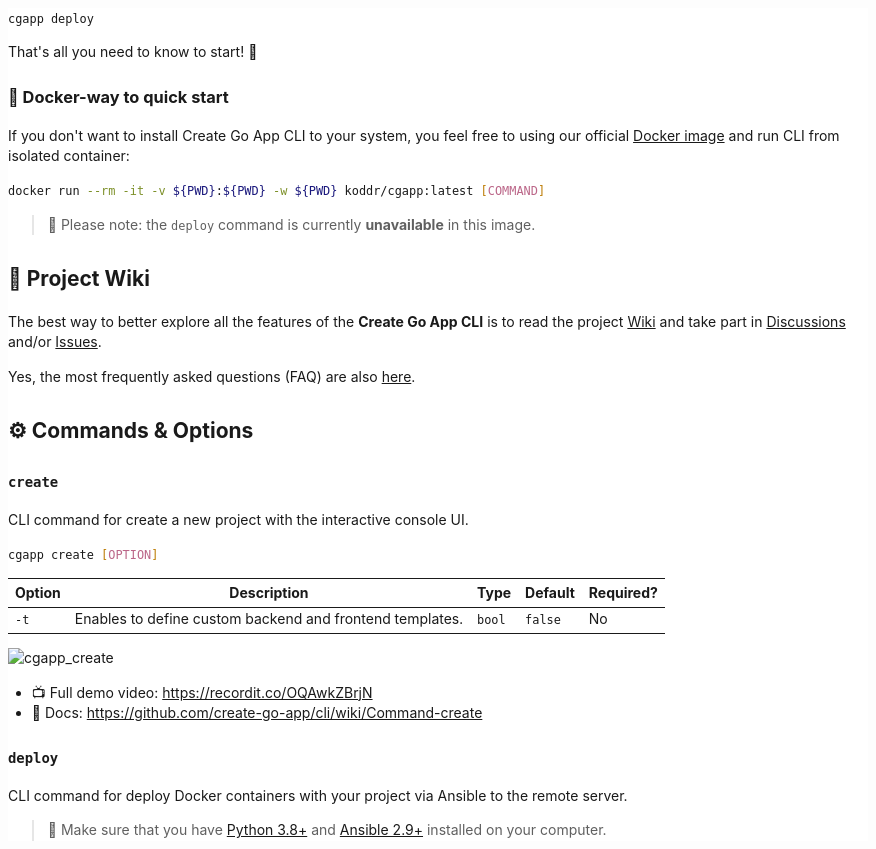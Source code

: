 ```bash
cgapp deploy
```

That's all you need to know to start! 🎉

### 🐳 Docker-way to quick start

If you don't want to install Create Go App CLI to your system, you feel free
to using our official [Docker image][docker_url] and run CLI from isolated
container:

```bash
docker run --rm -it -v ${PWD}:${PWD} -w ${PWD} koddr/cgapp:latest [COMMAND]
```

> 🔔 Please note: the `deploy` command is currently **unavailable** in this
> image.

## 📖 Project Wiki

The best way to better explore all the features of the **Create Go App CLI**
is to read the project [Wiki][repo_wiki_url] and take part in
[Discussions][repo_discussions_url] and/or [Issues][repo_issues_url].

Yes, the most frequently asked questions (FAQ) are also
[here][repo_wiki_faq_url].

## ⚙️ Commands & Options

### `create`

CLI command for create a new project with the interactive console UI.

```bash
cgapp create [OPTION]
```

| Option | Description                                              | Type   | Default | Required? |
| ------ | -------------------------------------------------------- | ------ | ------- | --------- |
| `-t`   | Enables to define custom backend and frontend templates. | `bool` | `false` | No        |

![cgapp_create][cgapp_create_gif]

- 📺 Full demo video: https://recordit.co/OQAwkZBrjN
- 📖 Docs: https://github.com/create-go-app/cli/wiki/Command-create

### `deploy`

CLI command for deploy Docker containers with your project via Ansible to
the remote server.

> 🔔 Make sure that you have [Python 3.8+][python_url] and
> [Ansible 2.9+][ansible_url] installed on your computer.


[go_download_url]: https://golang.org/dl/
[go_install_url]: https://golang.org/cmd/go/#hdr-Compile_and_install_packages_and_dependencies
[go_version_img]: https://img.shields.io/badge/Go-1.21+-00ADD8?style=for-the-badge&logo=go
[go_report_img]: https://img.shields.io/badge/Go_report-A+-success?style=for-the-badge&logo=none
[go_report_url]: https://goreportcard.com/report/github.com/create-go-app/cli
[go_code_coverage_img]: https://img.shields.io/badge/code_coverage-88%25-success?style=for-the-badge&logo=none
[go_dev_url]: https://pkg.go.dev/github.com/create-go-app/cli/v4
[repo_url]: https://github.com/create-go-app/cli
[repo_logo_url]: https://github.com/create-go-app/cli/wiki/Logo
[repo_logo_img]: https://github.com/create-go-app/cli/assets/11155743/95024afc-5e3b-4d6f-8c9c-5daaa51d080d
[repo_license_url]: https://github.com/create-go-app/cli/blob/main/LICENSE
[repo_license_img]: https://img.shields.io/badge/license-Apache_2.0-red?style=for-the-badge&logo=none
[repo_cc_url]: https://creativecommons.org/licenses/by-sa/4.0/
[repo_v2_url]: https://github.com/create-go-app/cli/tree/v2
[repo_v3_url]: https://github.com/create-go-app/cli/tree/v3
[repo_issues_url]: https://github.com/create-go-app/cli/issues
[repo_pull_request_url]: https://github.com/create-go-app/cli/pulls
[repo_discussions_url]: https://github.com/create-go-app/cli/discussions
[repo_releases_url]: https://github.com/create-go-app/cli/releases
[repo_wiki_url]: https://github.com/create-go-app/cli/wiki
[repo_wiki_img]: https://img.shields.io/badge/docs-wiki_page-blue?style=for-the-badge&logo=none
[repo_wiki_faq_url]: https://github.com/create-go-app/cli/wiki/FAQ
[cgapp_deploy_gif]: https://user-images.githubusercontent.com/11155743/116796941-3c421e00-aae9-11eb-9575-d72550814d7a.gif
[cgapp_create_gif]: https://user-images.githubusercontent.com/11155743/116796937-38160080-aae9-11eb-8e21-fb1be2750aa4.gif
[cgapp_product-hunt_url]: https://www.producthunt.com/posts/create-go-app?utm_source=badge-review&utm_medium=badge&utm_souce=badge-create-go-app#discussion-body
[cgapp_product-hunt_img]: https://api.producthunt.com/widgets/embed-image/v1/review.svg?post_id=316086&theme=light
[cgapp_chi-template_url]: https://github.com/create-go-app/chi-go-template
[cgapp_fiber-template_url]: https://github.com/create-go-app/fiber-go-template
[cgapp_net-http-template_url]: https://github.com/create-go-app/net_http-go-template
[author]: https://github.com/koddr
[author_do_ref_url]: https://m.do.co/c/b41859fa9b6e
[twitter_url]: https://twitter.com/intent/tweet?text=Wow%21%20%F0%9F%8E%89%20Create%20a%20new%20production-ready%20project%20with%20backend%20%28Golang%29%2C%20frontend%20%28JavaScript%2C%20TypeScript%29%0Aand%20deploy%20automation%20%28Ansible%2C%20Docker%29%20by%20running%20one%20CLI%20command%20%F0%9F%91%89%20https%3A%2F%2Fgithub.com%2Fcreate-go-app%2Fcli
[dev_to_url]: https://dev.to/
[redis_url]: https://redis.io/
[postgresql_url]: https://postgresql.org/
[nginx_url]: https://nginx.org/
[traefik_url]: https://traefik.io/traefik/
[vitejs_url]: https://vitejs.dev/
[vuejs_url]: https://vuejs.org/
[react_url]: https://reactjs.org/
[preact_url]: https://preactjs.com/
[nextjs_url]: https://nextjs.org/
[nuxt_url]: https://v3.nuxtjs.org/
[sveltekit_url]: https://kit.svelte.dev/
[svelte_url]: https://svelte.dev/
[lit_url]: https://lit.dev/
[chi_url]: https://github.com/go-chi/chi
[fiber_url]: https://github.com/gofiber/fiber
[net_http_url]: https://golang.org/pkg/net/http/
[docker_url]: https://hub.docker.com/r/koddr/cgapp
[python_url]: https://www.python.org/downloads/
[ansible_url]: https://docs.ansible.com/ansible/latest/installation_guide/intro_installation.html#installing-ansible-on-specific-operating-systems
[brew_url]: https://brew.sh/
[qwik_url]: https://github.com/BuilderIO/qwik
[solid_url]: https://github.com/solidjs/solid
[react_swc_url]: https://swc.rs/
[gowebly_url]: https://github.com/gowebly/gowebly
[gowebly_img_url]: https://github.com/gowebly/.github/blob/a8ae889ed2c5baefcd307ad4505161f98f75669f/images/gowebly-banner-logo.png
[boosty_url]: https://boosty.to/koddr
